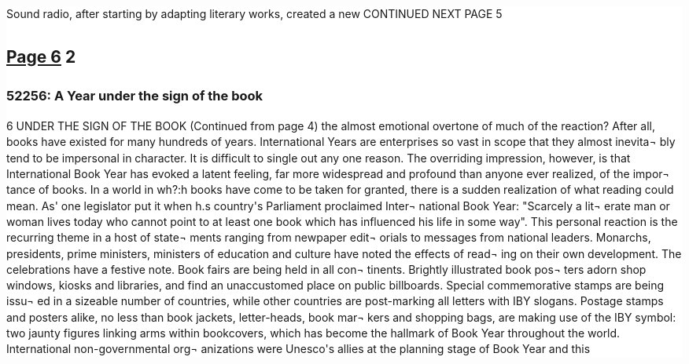 Sound radio, after starting by
adapting literary works, created a new
CONTINUED NEXT PAGE
5

## [Page 6](https://demo.humlab.umu.se/courier/052257engo.pdf#page=6) 2

### 52256: A Year under the sign of the book

6
UNDER THE SIGN OF THE BOOK
(Continued from page 4)
the almost emotional overtone of much
of the reaction? After all, books have
existed for many hundreds of years.
International Years are enterprises so
vast in scope that they almost inevita¬
bly tend to be impersonal in character.
It is difficult to single out any one
reason. The overriding impression,
however, is that International Book
Year has evoked a latent feeling, far
more widespread and profound than
anyone ever realized, of the impor¬
tance of books. In a world in wh?:h
books have come to be taken for
granted, there is a sudden realization
of what reading could mean.
As' one legislator put it when h.s
country's Parliament proclaimed Inter¬
national Book Year: "Scarcely a lit¬
erate man or woman lives today who
cannot point to at least one book
which has influenced his life in some
way". This personal reaction is the
recurring theme in a host of state¬
ments ranging from newpaper edit¬
orials to messages from national
leaders. Monarchs, presidents, prime
ministers, ministers of education and
culture have noted the effects of read¬
ing on their own development.
The celebrations have a festive note.
Book fairs are being held in all con¬
tinents. Brightly illustrated book pos¬
ters adorn shop windows, kiosks and
libraries, and find an unaccustomed
place on public billboards. Special
commemorative stamps are being issu¬
ed in a sizeable number of countries,
while other countries are post-marking
all letters with IBY slogans. Postage
stamps and posters alike, no less than
book jackets, letter-heads, book mar¬
kers and shopping bags, are making
use of the IBY symbol: two jaunty
figures linking arms within bookcovers,
which has become the hallmark of
Book Year throughout the world.
International non-governmental org¬
anizations were Unesco's allies at the
planning stage of Book Year and this